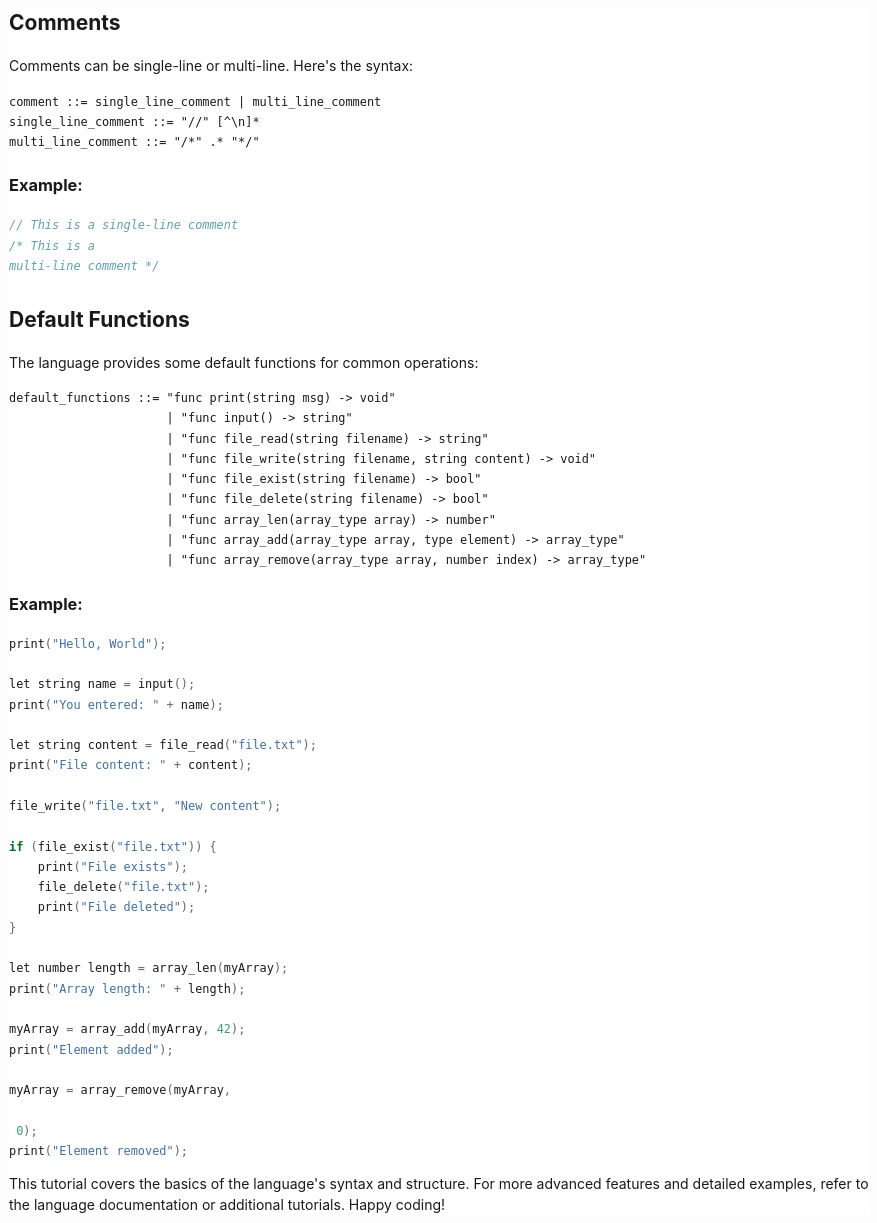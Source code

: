 ## Comments
Comments can be single-line or multi-line. Here's the syntax:

```bnf
comment ::= single_line_comment | multi_line_comment
single_line_comment ::= "//" [^\n]*
multi_line_comment ::= "/*" .* "*/"
```

### Example:
```c
// This is a single-line comment
/* This is a 
multi-line comment */
```

## Default Functions
The language provides some default functions for common operations:

```bnf
default_functions ::= "func print(string msg) -> void" 
                      | "func input() -> string" 
                      | "func file_read(string filename) -> string" 
                      | "func file_write(string filename, string content) -> void"
                      | "func file_exist(string filename) -> bool"
                      | "func file_delete(string filename) -> bool"
                      | "func array_len(array_type array) -> number"
                      | "func array_add(array_type array, type element) -> array_type"
                      | "func array_remove(array_type array, number index) -> array_type"
```

### Example:
```c
print("Hello, World");

let string name = input();
print("You entered: " + name);

let string content = file_read("file.txt");
print("File content: " + content);

file_write("file.txt", "New content");

if (file_exist("file.txt")) {
    print("File exists");
    file_delete("file.txt");
    print("File deleted");
}

let number length = array_len(myArray);
print("Array length: " + length);

myArray = array_add(myArray, 42);
print("Element added");

myArray = array_remove(myArray,

 0);
print("Element removed");
```

This tutorial covers the basics of the language's syntax and structure. For more advanced features and detailed examples, refer to the language documentation or additional tutorials. Happy coding!